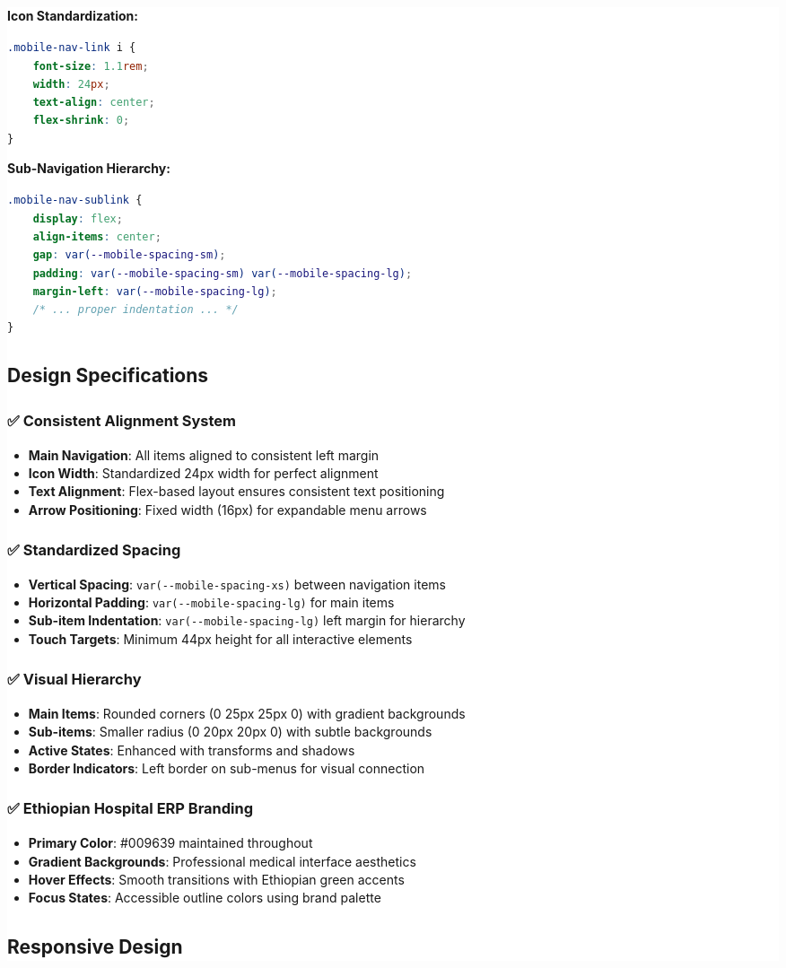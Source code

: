**Icon Standardization:**
```css
.mobile-nav-link i {
    font-size: 1.1rem;
    width: 24px;
    text-align: center;
    flex-shrink: 0;
}
```

**Sub-Navigation Hierarchy:**
```css
.mobile-nav-sublink {
    display: flex;
    align-items: center;
    gap: var(--mobile-spacing-sm);
    padding: var(--mobile-spacing-sm) var(--mobile-spacing-lg);
    margin-left: var(--mobile-spacing-lg);
    /* ... proper indentation ... */
}
```

## Design Specifications

### ✅ **Consistent Alignment System**
- **Main Navigation**: All items aligned to consistent left margin
- **Icon Width**: Standardized 24px width for perfect alignment
- **Text Alignment**: Flex-based layout ensures consistent text positioning
- **Arrow Positioning**: Fixed width (16px) for expandable menu arrows

### ✅ **Standardized Spacing**
- **Vertical Spacing**: `var(--mobile-spacing-xs)` between navigation items
- **Horizontal Padding**: `var(--mobile-spacing-lg)` for main items
- **Sub-item Indentation**: `var(--mobile-spacing-lg)` left margin for hierarchy
- **Touch Targets**: Minimum 44px height for all interactive elements

### ✅ **Visual Hierarchy**
- **Main Items**: Rounded corners (0 25px 25px 0) with gradient backgrounds
- **Sub-items**: Smaller radius (0 20px 20px 0) with subtle backgrounds
- **Active States**: Enhanced with transforms and shadows
- **Border Indicators**: Left border on sub-menus for visual connection

### ✅ **Ethiopian Hospital ERP Branding**
- **Primary Color**: #009639 maintained throughout
- **Gradient Backgrounds**: Professional medical interface aesthetics
- **Hover Effects**: Smooth transitions with Ethiopian green accents
- **Focus States**: Accessible outline colors using brand palette

## Responsive Design
